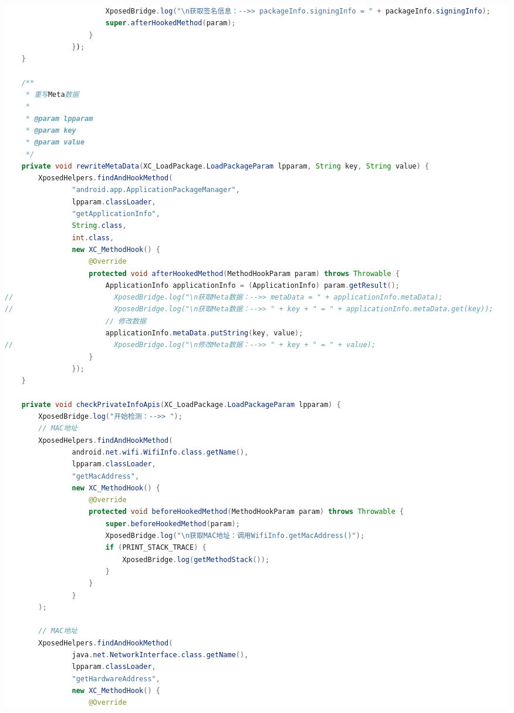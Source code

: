 ```java
                        XposedBridge.log("\n获取签名信息：-->> packageInfo.signingInfo = " + packageInfo.signingInfo);
                        super.afterHookedMethod(param);
                    }
                });
    }

    /**
     * 重写Meta数据
     *
     * @param lpparam
     * @param key
     * @param value
     */
    private void rewriteMetaData(XC_LoadPackage.LoadPackageParam lpparam, String key, String value) {
        XposedHelpers.findAndHookMethod(
                "android.app.ApplicationPackageManager",
                lpparam.classLoader,
                "getApplicationInfo",
                String.class,
                int.class,
                new XC_MethodHook() {
                    @Override
                    protected void afterHookedMethod(MethodHookParam param) throws Throwable {
                        ApplicationInfo applicationInfo = (ApplicationInfo) param.getResult();
//                        XposedBridge.log("\n获取Meta数据：-->> metaData = " + applicationInfo.metaData);
//                        XposedBridge.log("\n获取Meta数据：-->> " + key + " = " + applicationInfo.metaData.get(key));
                        // 修改数据
                        applicationInfo.metaData.putString(key, value);
//                        XposedBridge.log("\n修改Meta数据：-->> " + key + " = " + value);
                    }
                });
    }

    private void checkPrivateInfoApis(XC_LoadPackage.LoadPackageParam lpparam) {
        XposedBridge.log("开始检测：-->> ");
        // MAC地址
        XposedHelpers.findAndHookMethod(
                android.net.wifi.WifiInfo.class.getName(),
                lpparam.classLoader,
                "getMacAddress",
                new XC_MethodHook() {
                    @Override
                    protected void beforeHookedMethod(MethodHookParam param) throws Throwable {
                        super.beforeHookedMethod(param);
                        XposedBridge.log("\n获取MAC地址：调用WifiInfo.getMacAddress()");
                        if (PRINT_STACK_TRACE) {
                            XposedBridge.log(getMethodStack());
                        }
                    }
                }
        );

        // MAC地址
        XposedHelpers.findAndHookMethod(
                java.net.NetworkInterface.class.getName(),
                lpparam.classLoader,
                "getHardwareAddress",
                new XC_MethodHook() {
                    @Override
```